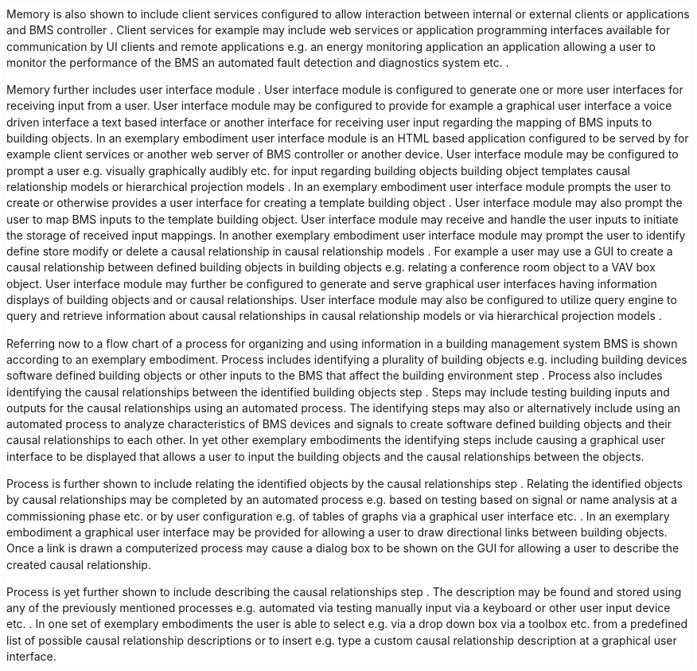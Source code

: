 Memory is also shown to include client services configured to allow interaction between internal or external clients or applications and BMS controller . Client services for example may include web services or application programming interfaces available for communication by UI clients and remote applications e.g. an energy monitoring application an application allowing a user to monitor the performance of the BMS an automated fault detection and diagnostics system etc. .

Memory further includes user interface module . User interface module is configured to generate one or more user interfaces for receiving input from a user. User interface module may be configured to provide for example a graphical user interface a voice driven interface a text based interface or another interface for receiving user input regarding the mapping of BMS inputs to building objects. In an exemplary embodiment user interface module is an HTML based application configured to be served by for example client services or another web server of BMS controller or another device. User interface module may be configured to prompt a user e.g. visually graphically audibly etc. for input regarding building objects building object templates causal relationship models or hierarchical projection models . In an exemplary embodiment user interface module prompts the user to create or otherwise provides a user interface for creating a template building object . User interface module may also prompt the user to map BMS inputs to the template building object. User interface module may receive and handle the user inputs to initiate the storage of received input mappings. In another exemplary embodiment user interface module may prompt the user to identify define store modify or delete a causal relationship in causal relationship models . For example a user may use a GUI to create a causal relationship between defined building objects in building objects e.g. relating a conference room object to a VAV box object. User interface module may further be configured to generate and serve graphical user interfaces having information displays of building objects and or causal relationships. User interface module may also be configured to utilize query engine to query and retrieve information about causal relationships in causal relationship models or via hierarchical projection models .

Referring now to a flow chart of a process for organizing and using information in a building management system BMS is shown according to an exemplary embodiment. Process includes identifying a plurality of building objects e.g. including building devices software defined building objects or other inputs to the BMS that affect the building environment step . Process also includes identifying the causal relationships between the identified building objects step . Steps may include testing building inputs and outputs for the causal relationships using an automated process. The identifying steps may also or alternatively include using an automated process to analyze characteristics of BMS devices and signals to create software defined building objects and their causal relationships to each other. In yet other exemplary embodiments the identifying steps include causing a graphical user interface to be displayed that allows a user to input the building objects and the causal relationships between the objects.

Process is further shown to include relating the identified objects by the causal relationships step . Relating the identified objects by causal relationships may be completed by an automated process e.g. based on testing based on signal or name analysis at a commissioning phase etc. or by user configuration e.g. of tables of graphs via a graphical user interface etc. . In an exemplary embodiment a graphical user interface may be provided for allowing a user to draw directional links between building objects. Once a link is drawn a computerized process may cause a dialog box to be shown on the GUI for allowing a user to describe the created causal relationship.

Process is yet further shown to include describing the causal relationships step . The description may be found and stored using any of the previously mentioned processes e.g. automated via testing manually input via a keyboard or other user input device etc. . In one set of exemplary embodiments the user is able to select e.g. via a drop down box via a toolbox etc. from a predefined list of possible causal relationship descriptions or to insert e.g. type a custom causal relationship description at a graphical user interface.
